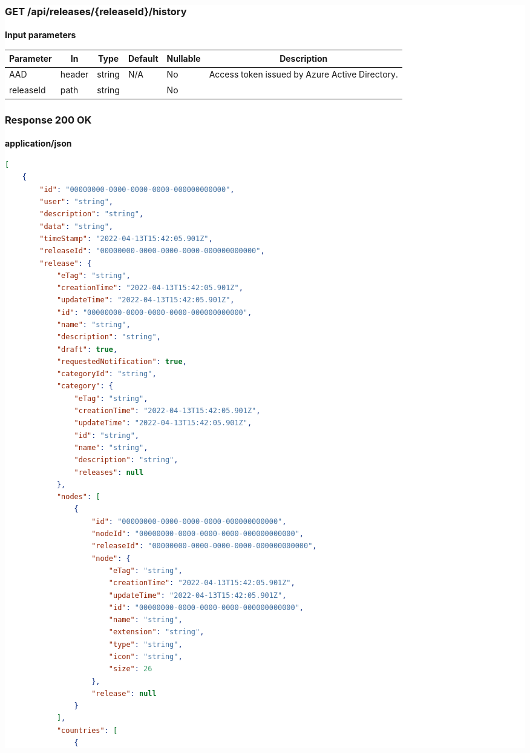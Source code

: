 
### GET /api/releases/{releaseId}/history


**Input parameters**

| Parameter | In     | Type   | Default | Nullable | Description                                    |
| --------- | ------ | ------ | ------- | -------- | ---------------------------------------------- |
| AAD       | header | string | N/A     | No       | Access token issued by Azure Active Directory. |
| releaseId | path   | string |         | No       |                                                |

### Response 200 OK

**application/json**

```json
[
    {
        "id": "00000000-0000-0000-0000-000000000000",
        "user": "string",
        "description": "string",
        "data": "string",
        "timeStamp": "2022-04-13T15:42:05.901Z",
        "releaseId": "00000000-0000-0000-0000-000000000000",
        "release": {
            "eTag": "string",
            "creationTime": "2022-04-13T15:42:05.901Z",
            "updateTime": "2022-04-13T15:42:05.901Z",
            "id": "00000000-0000-0000-0000-000000000000",
            "name": "string",
            "description": "string",
            "draft": true,
            "requestedNotification": true,
            "categoryId": "string",
            "category": {
                "eTag": "string",
                "creationTime": "2022-04-13T15:42:05.901Z",
                "updateTime": "2022-04-13T15:42:05.901Z",
                "id": "string",
                "name": "string",
                "description": "string",
                "releases": null
            },
            "nodes": [
                {
                    "id": "00000000-0000-0000-0000-000000000000",
                    "nodeId": "00000000-0000-0000-0000-000000000000",
                    "releaseId": "00000000-0000-0000-0000-000000000000",
                    "node": {
                        "eTag": "string",
                        "creationTime": "2022-04-13T15:42:05.901Z",
                        "updateTime": "2022-04-13T15:42:05.901Z",
                        "id": "00000000-0000-0000-0000-000000000000",
                        "name": "string",
                        "extension": "string",
                        "type": "string",
                        "icon": "string",
                        "size": 26
                    },
                    "release": null
                }
            ],
            "countries": [
                {
```
